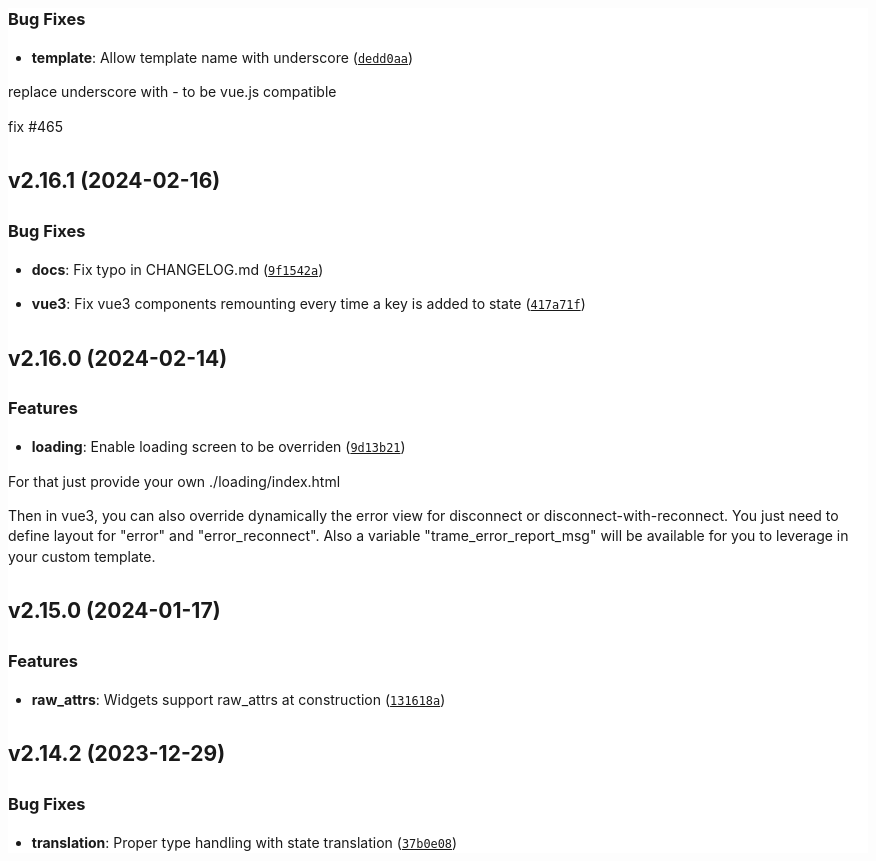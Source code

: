 ### Bug Fixes

- **template**: Allow template name with underscore
  ([`dedd0aa`](https://github.com/Kitware/trame-client/commit/dedd0aa413ee1adeb51d9df7c72e72ae00c941ec))

replace underscore with - to be vue.js compatible

fix #465


## v2.16.1 (2024-02-16)

### Bug Fixes

- **docs**: Fix typo in CHANGELOG.md
  ([`9f1542a`](https://github.com/Kitware/trame-client/commit/9f1542a1751fae4114cc56607ad3a2c1ef4dde95))

- **vue3**: Fix vue3 components remounting every time a key is added to state
  ([`417a71f`](https://github.com/Kitware/trame-client/commit/417a71f12993f19c6142fcf64d657d7026ab21b7))


## v2.16.0 (2024-02-14)

### Features

- **loading**: Enable loading screen to be overriden
  ([`9d13b21`](https://github.com/Kitware/trame-client/commit/9d13b21a7bc99feef6621c1c538f7bb505282616))

For that just provide your own ./loading/index.html

Then in vue3, you can also override dynamically the error view for disconnect or
  disconnect-with-reconnect. You just need to define layout for "error" and "error_reconnect". Also
  a variable "trame_error_report_msg" will be available for you to leverage in your custom template.


## v2.15.0 (2024-01-17)

### Features

- **raw_attrs**: Widgets support raw_attrs at construction
  ([`131618a`](https://github.com/Kitware/trame-client/commit/131618a76f8d910e4007d14f6dc798a01d49da7d))


## v2.14.2 (2023-12-29)

### Bug Fixes

- **translation**: Proper type handling with state translation
  ([`37b0e08`](https://github.com/Kitware/trame-client/commit/37b0e08b17a115b8137b320acde9ff7750edbc27))
